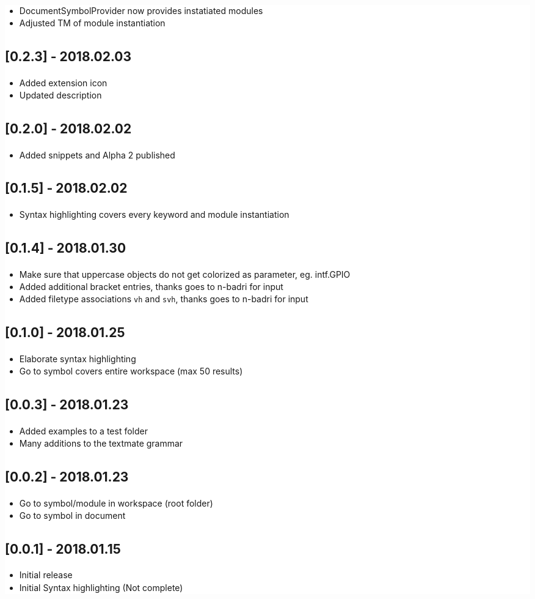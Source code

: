 - DocumentSymbolProvider now provides instatiated modules
- Adjusted TM of module instantiation

## [0.2.3] - 2018.02.03

- Added extension icon
- Updated description

## [0.2.0] - 2018.02.02

- Added snippets and Alpha 2 published

## [0.1.5] - 2018.02.02

- Syntax highlighting covers every keyword and module instantiation

## [0.1.4] - 2018.01.30

- Make sure that uppercase objects do not get colorized as parameter, eg. intf.GPIO
- Added additional bracket entries, thanks goes to n-badri for input
- Added filetype associations `vh` and `svh`, thanks goes to n-badri for input

## [0.1.0] - 2018.01.25

- Elaborate syntax highlighting
- Go to symbol covers entire workspace (max 50 results)

## [0.0.3] - 2018.01.23

- Added examples to a test folder
- Many additions to the textmate grammar

## [0.0.2] - 2018.01.23

- Go to symbol/module in workspace (root folder)
- Go to symbol in document

## [0.0.1] - 2018.01.15

- Initial release
- Initial Syntax highlighting (Not complete)
